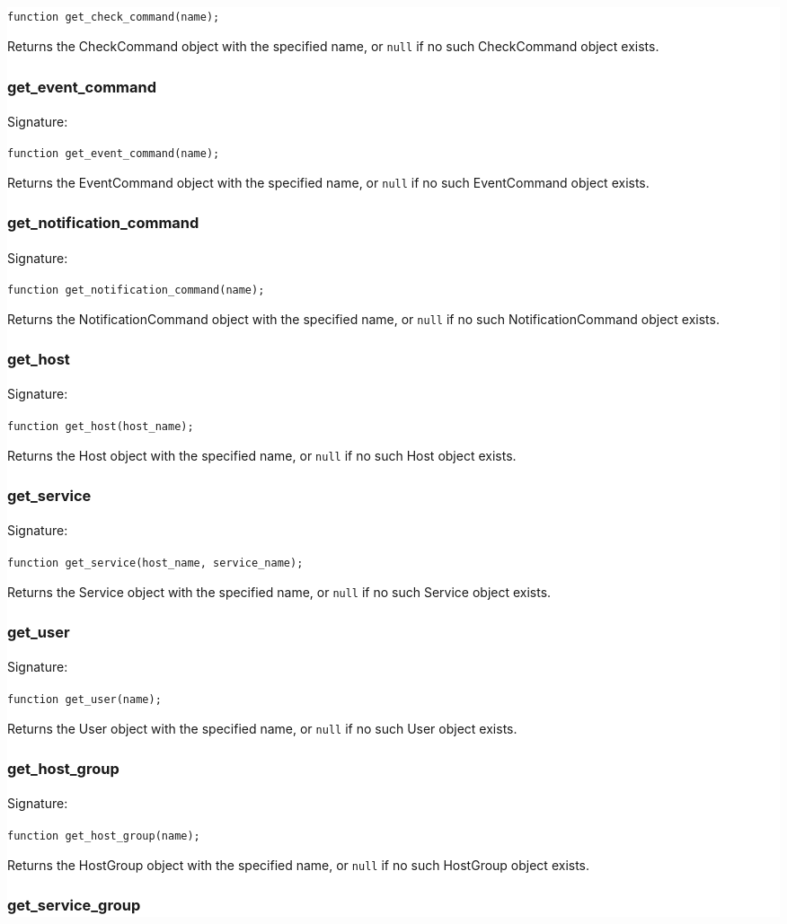     function get_check_command(name);

Returns the CheckCommand object with the specified name, or `null` if no such CheckCommand object exists.

### get_event_command <a id="objref-get_event_command"></a>

Signature:

    function get_event_command(name);

Returns the EventCommand object with the specified name, or `null` if no such EventCommand object exists.

### get_notification_command <a id="objref-get_notification_command"></a>

Signature:

    function get_notification_command(name);

Returns the NotificationCommand object with the specified name, or `null` if no such NotificationCommand object exists.

### get_host <a id="objref-get_host"></a>

Signature:

    function get_host(host_name);

Returns the Host object with the specified name, or `null` if no such Host object exists.


### get_service <a id="objref-get_service"></a>

Signature:

    function get_service(host_name, service_name);

Returns the Service object with the specified name, or `null` if no such Service object exists.


### get_user <a id="objref-get_user"></a>

Signature:

    function get_user(name);

Returns the User object with the specified name, or `null` if no such User object exists.

### get_host_group <a id="objref-get_host_group"></a>

Signature:

    function get_host_group(name);

Returns the HostGroup object with the specified name, or `null` if no such HostGroup object exists.


### get_service_group <a id="objref-get_service_group"></a>
